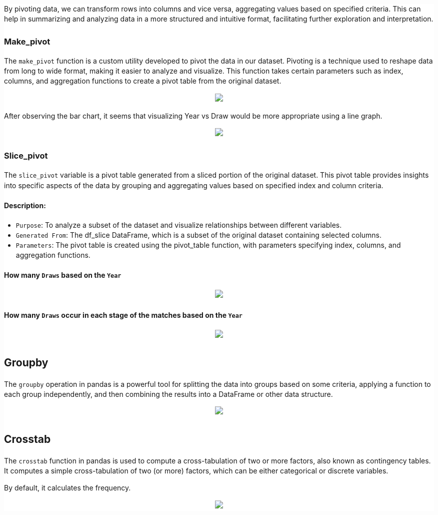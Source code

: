 By pivoting data, we can transform rows into columns and vice versa, aggregating values based on specified criteria. This can help in summarizing and analyzing data in a more structured and intuitive format, facilitating further exploration and interpretation.

### Make_pivot
The `make_pivot` function is a custom utility developed to pivot the data in our dataset. Pivoting is a technique used to reshape data from long to wide format, making it easier to analyze and visualize. This function takes certain parameters such as index, columns, and aggregation functions to create a pivot table from the original dataset.
<div align="center"><img src="https://github.com/alresadeva/Data_Visualization_1/assets/166176480/822ce881-443b-4fb1-91b1-8038eb2ee396" /></div>

After observing the bar chart, it seems that visualizing Year vs Draw would be more appropriate using a line graph.
<div align="center"><img src="https://github.com/alresadeva/Data_Visualization_1/assets/166176480/91376874-dc2f-4dbf-8965-d563151d3131" /></div>

### Slice_pivot
The `slice_pivot` variable is a pivot table generated from a sliced portion of the original dataset. 
This pivot table provides insights into specific aspects of the data by grouping and aggregating values based on specified index and column criteria.
#### Description:
- `Purpose`: To analyze a subset of the dataset and visualize relationships between different variables.
- `Generated From`: The df_slice DataFrame, which is a subset of the original dataset containing selected columns.
- `Parameters`: The pivot table is created using the pivot_table function, with parameters specifying index, columns, and aggregation functions.

#### How many `Draws` based on the `Year`
<div align="center"><img src="https://github.com/alresadeva/Data_Visualization_1/assets/166176480/21054a05-64de-48a0-a955-d294a5ff0756" /></div>

#### How many `Draws` occur in each stage of the matches based on the `Year`
<div align="center"><img src="https://github.com/alresadeva/Data_Visualization_1/assets/166176480/f79a12de-2018-49e2-b100-3b487e91cfba" /></div>

## Groupby
The `groupby` operation in pandas is a powerful tool for splitting the data into groups based on some criteria, applying a function to each group independently, and then combining the results into a DataFrame or other data structure.
<div align="center"><img src="https://github.com/alresadeva/Data_Visualization_1/assets/166176480/1e84eb3b-cdfa-4531-bec8-59c62445e0d0" /></div> 

## Crosstab
The `crosstab` function in pandas is used to compute a cross-tabulation of two or more factors, also known as contingency tables. It computes a simple cross-tabulation of two (or more) factors, which can be either categorical or discrete variables.

By default, it calculates the frequency.
<div align="center"><img src="https://github.com/alresadeva/Data_Visualization_1/assets/166176480/bf265072-a5bc-458b-b7a1-403e28bc48b1" /></div>
